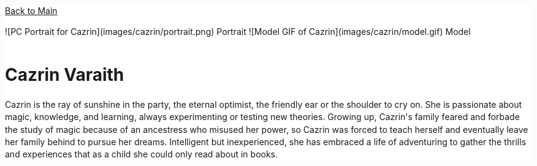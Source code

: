 [Back to Main](index.md)

<span class="championPortraitsRow">
    <span class="championPortraitsColumn">
        <span class="championPortraitsImage">
            ![PC Portrait for Cazrin](images/cazrin/portrait.png)
        </span>
        <span>
        Portrait
        </span>
    </span>
    <span class="championPortraitsColumn">
        <span class="championPortraitsImage">
            ![Model GIF of Cazrin](images/cazrin/model.gif)
        </span>
        <span>
        Model
        </span>
    </span>
</span>

# Cazrin Varaith

Cazrin is the ray of sunshine in the party, the eternal optimist, the friendly ear or the shoulder to cry on. She is passionate about magic, knowledge, and learning, always experimenting or testing new theories. Growing up, Cazrin's family feared and forbade the study of magic because of an ancestress who misused her power, so Cazrin was forced to teach herself and eventually leave her family behind to pursue her dreams. Intelligent but inexperienced, she has embraced a life of adventuring to gather the thrills and experiences that as a child she could only read about in books.
